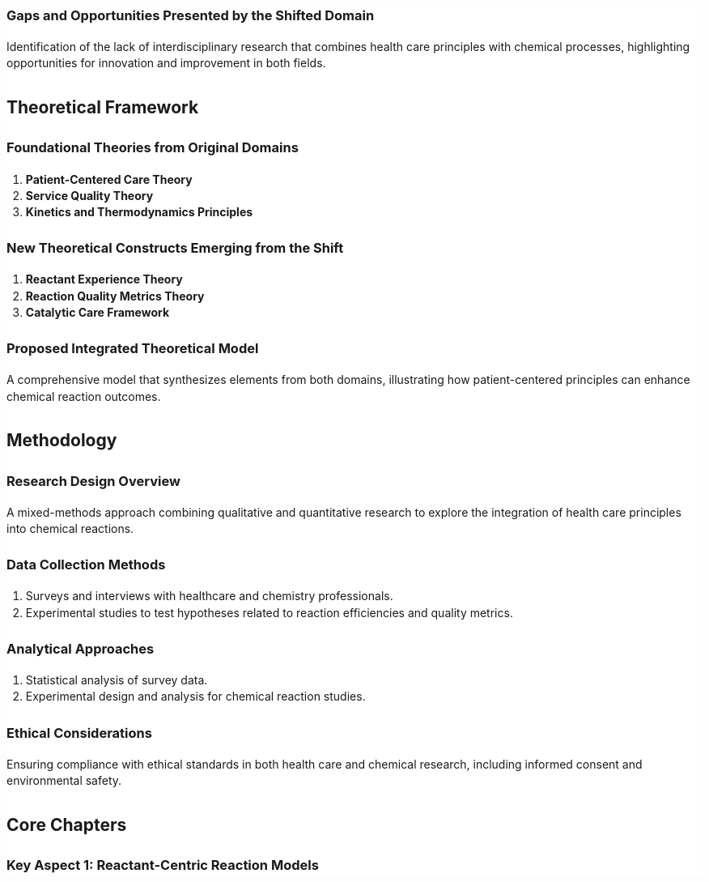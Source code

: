 ### Gaps and Opportunities Presented by the Shifted Domain

Identification of the lack of interdisciplinary research that combines health care principles with chemical processes, highlighting opportunities for innovation and improvement in both fields.

## Theoretical Framework

### Foundational Theories from Original Domains

1. **Patient-Centered Care Theory**
2. **Service Quality Theory**
3. **Kinetics and Thermodynamics Principles**

### New Theoretical Constructs Emerging from the Shift

1. **Reactant Experience Theory**
2. **Reaction Quality Metrics Theory**
3. **Catalytic Care Framework**

### Proposed Integrated Theoretical Model

A comprehensive model that synthesizes elements from both domains, illustrating how patient-centered principles can enhance chemical reaction outcomes.

## Methodology

### Research Design Overview

A mixed-methods approach combining qualitative and quantitative research to explore the integration of health care principles into chemical reactions.

### Data Collection Methods

1. Surveys and interviews with healthcare and chemistry professionals.
2. Experimental studies to test hypotheses related to reaction efficiencies and quality metrics.

### Analytical Approaches

1. Statistical analysis of survey data.
2. Experimental design and analysis for chemical reaction studies.

### Ethical Considerations

Ensuring compliance with ethical standards in both health care and chemical research, including informed consent and environmental safety.

## Core Chapters

### Key Aspect 1: Reactant-Centric Reaction Models
